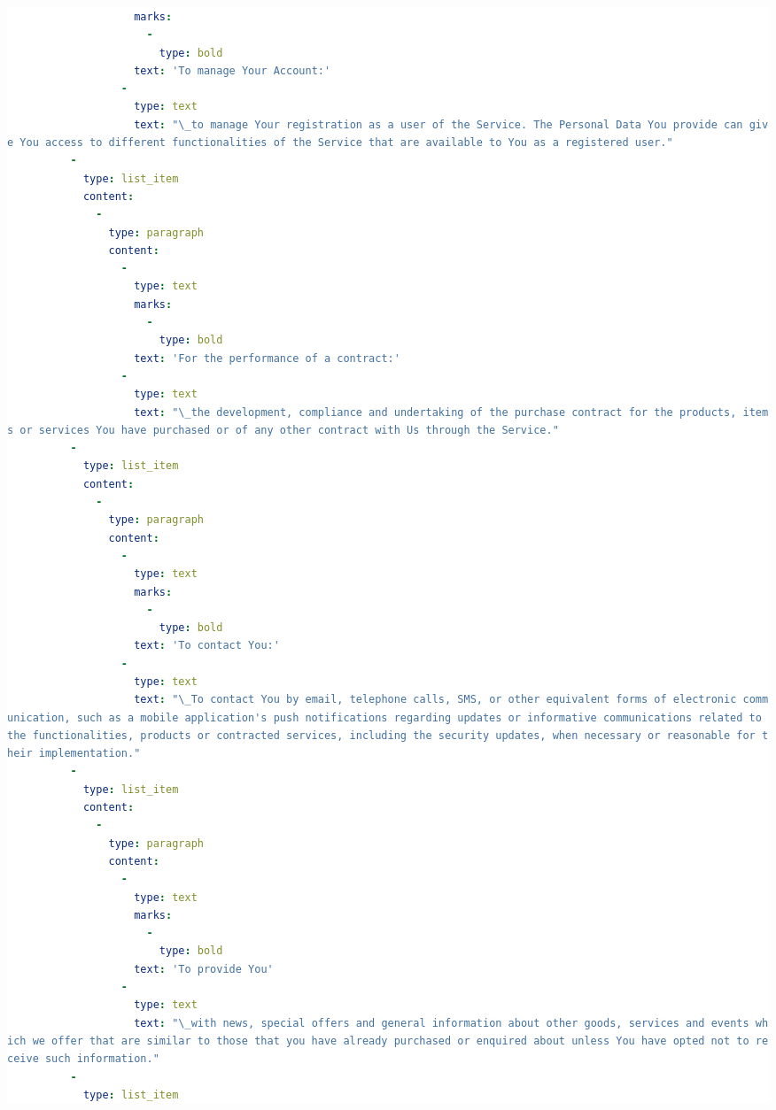 ```yaml
                    marks:
                      -
                        type: bold
                    text: 'To manage Your Account:'
                  -
                    type: text
                    text: "\_to manage Your registration as a user of the Service. The Personal Data You provide can give You access to different functionalities of the Service that are available to You as a registered user."
          -
            type: list_item
            content:
              -
                type: paragraph
                content:
                  -
                    type: text
                    marks:
                      -
                        type: bold
                    text: 'For the performance of a contract:'
                  -
                    type: text
                    text: "\_the development, compliance and undertaking of the purchase contract for the products, items or services You have purchased or of any other contract with Us through the Service."
          -
            type: list_item
            content:
              -
                type: paragraph
                content:
                  -
                    type: text
                    marks:
                      -
                        type: bold
                    text: 'To contact You:'
                  -
                    type: text
                    text: "\_To contact You by email, telephone calls, SMS, or other equivalent forms of electronic communication, such as a mobile application's push notifications regarding updates or informative communications related to the functionalities, products or contracted services, including the security updates, when necessary or reasonable for their implementation."
          -
            type: list_item
            content:
              -
                type: paragraph
                content:
                  -
                    type: text
                    marks:
                      -
                        type: bold
                    text: 'To provide You'
                  -
                    type: text
                    text: "\_with news, special offers and general information about other goods, services and events which we offer that are similar to those that you have already purchased or enquired about unless You have opted not to receive such information."
          -
            type: list_item
```